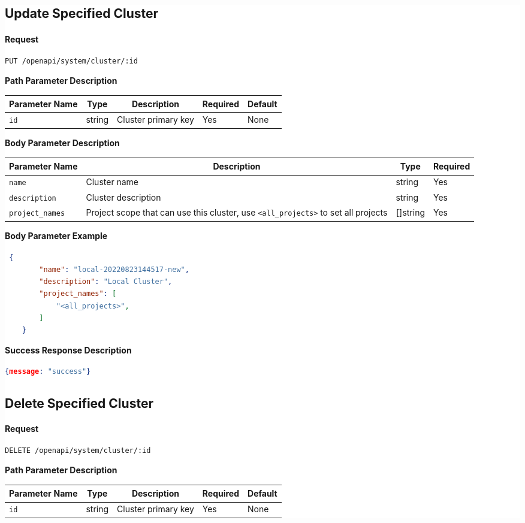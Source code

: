 ## Update Specified Cluster

**Request**

```
PUT /openapi/system/cluster/:id
```

**Path Parameter Description**

| Parameter Name | Type   | Description     | Required | Default |
| -------------- | ------ | --------------- | -------- | ------- |
| `id`           | string | Cluster primary key | Yes      | None    |

**Body Parameter Description**

| Parameter Name   | Description                                                               | Type     | Required |
| ---------------- | -------------------------------------------------------------------------- | -------- | -------- |
| `name`           | Cluster name                                                               | string   | Yes      |
| `description`    | Cluster description                                                        | string   | Yes      |
| `project_names`  | Project scope that can use this cluster, use `<all_projects>` to set all projects | []string | Yes      |

**Body Parameter Example**

``` json
 {
        "name": "local-20220823144517-new",
        "description": "Local Cluster",
        "project_names": [
            "<all_projects>",
        ]
    }
```

**Success Response Description**

```JSON
{message: "success"}
```

## Delete Specified Cluster

**Request**

```
DELETE /openapi/system/cluster/:id
```

**Path Parameter Description**

| Parameter Name | Type   | Description     | Required | Default |
| -------------- | ------ | --------------- | -------- | ------- |
| `id`           | string | Cluster primary key | Yes      | None    |
